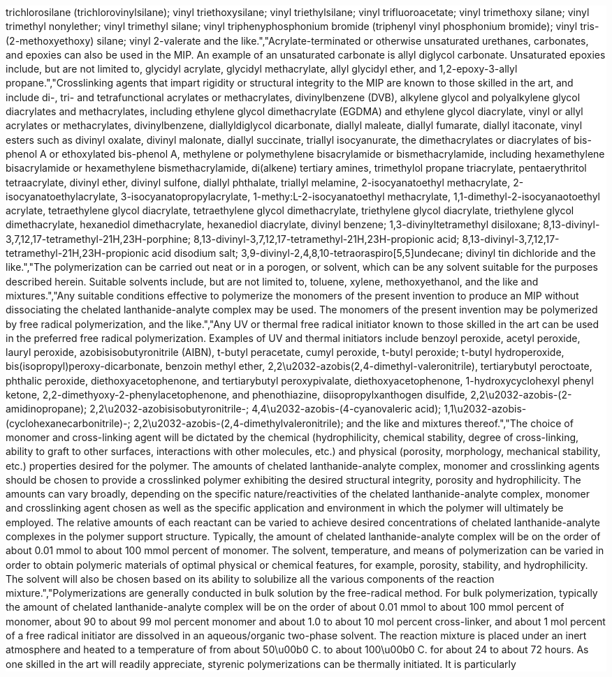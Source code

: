 trichlorosilane (trichlorovinylsilane); vinyl triethoxysilane; vinyl triethylsilane; vinyl trifluoroacetate; vinyl trimethoxy silane; vinyl trimethyl nonylether; vinyl trimethyl silane; vinyl triphenyphosphonium bromide (triphenyl vinyl phosphonium bromide); vinyl tris-(2-methoxyethoxy) silane; vinyl 2-valerate and the like.","Acrylate-terminated or otherwise unsaturated urethanes, carbonates, and epoxies can also be used in the MIP. An example of an unsaturated carbonate is allyl diglycol carbonate. Unsaturated epoxies include, but are not limited to, glycidyl acrylate, glycidyl methacrylate, allyl glycidyl ether, and 1,2-epoxy-3-allyl propane.","Crosslinking agents that impart rigidity or structural integrity to the MIP are known to those skilled in the art, and include di-, tri- and tetrafunctional acrylates or methacrylates, divinylbenzene (DVB), alkylene glycol and polyalkylene glycol diacrylates and methacrylates, including ethylene glycol dimethacrylate (EGDMA) and ethylene glycol diacrylate, vinyl or allyl acrylates or methacrylates, divinylbenzene, diallyldiglycol dicarbonate, diallyl maleate, diallyl fumarate, diallyl itaconate, vinyl esters such as divinyl oxalate, divinyl malonate, diallyl succinate, triallyl isocyanurate, the dimethacrylates or diacrylates of bis-phenol A or ethoxylated bis-phenol A, methylene or polymethylene bisacrylamide or bismethacrylamide, including hexamethylene bisacrylamide or hexamethylene bismethacrylamide, di(alkene) tertiary amines, trimethylol propane triacrylate, pentaerythritol tetraacrylate, divinyl ether, divinyl sulfone, diallyl phthalate, triallyl melamine, 2-isocyanatoethyl methacrylate, 2-isocyanatoethylacrylate, 3-isocyanatopropylacrylate, 1-methy:L-2-isocyanatoethyl methacrylate, 1,1-dimethyl-2-isocyanaotoethyl acrylate, tetraethylene glycol diacrylate, tetraethylene glycol dimethacrylate, triethylene glycol diacrylate, triethylene glycol dimethacrylate, hexanediol dimethacrylate, hexanediol diacrylate, divinyl benzene; 1,3-divinyltetramethyl disiloxane; 8,13-divinyl-3,7,12,17-tetramethyl-21H,23H-porphine; 8,13-divinyl-3,7,12,17-tetramethyl-21H,23H-propionic acid; 8,13-divinyl-3,7,12,17-tetramethyl-21H,23H-propionic acid disodium salt; 3,9-divinyl-2,4,8,10-tetraoraspiro[5,5]undecane; divinyl tin dichloride and the like.","The polymerization can be carried out neat or in a porogen, or solvent, which can be any solvent suitable for the purposes described herein. Suitable solvents include, but are not limited to, toluene, xylene, methoxyethanol, and the like and mixtures.","Any suitable conditions effective to polymerize the monomers of the present invention to produce an MIP without dissociating the chelated lanthanide-analyte complex may be used. The monomers of the present invention may be polymerized by free radical polymerization, and the like.","Any UV or thermal free radical initiator known to those skilled in the art can be used in the preferred free radical polymerization. Examples of UV and thermal initiators include benzoyl peroxide, acetyl peroxide, lauryl peroxide, azobisisobutyronitrile (AIBN), t-butyl peracetate, cumyl peroxide, t-butyl peroxide; t-butyl hydroperoxide, bis(isopropyl)peroxy-dicarbonate, benzoin methyl ether, 2,2\u2032-azobis(2,4-dimethyl-valeronitrile), tertiarybutyl peroctoate, phthalic peroxide, diethoxyacetophenone, and tertiarybutyl peroxypivalate, diethoxyacetophenone, 1-hydroxycyclohexyl phenyl ketone, 2,2-dimethyoxy-2-phenylacetophenone, and phenothiazine, diisopropylxanthogen disulfide, 2,2\u2032-azobis-(2-amidinopropane); 2,2\u2032-azobisisobutyronitrile-; 4,4\u2032-azobis-(4-cyanovaleric acid); 1,1\u2032-azobis-(cyclohexanecarbonitrile)-; 2,2\u2032-azobis-(2,4-dimethylvaleronitrile); and the like and mixtures thereof.","The choice of monomer and cross-linking agent will be dictated by the chemical (hydrophilicity, chemical stability, degree of cross-linking, ability to graft to other surfaces, interactions with other molecules, etc.) and physical (porosity, morphology, mechanical stability, etc.) properties desired for the polymer. The amounts of chelated lanthanide-analyte complex, monomer and crosslinking agents should be chosen to provide a crosslinked polymer exhibiting the desired structural integrity, porosity and hydrophilicity. The amounts can vary broadly, depending on the specific nature\/reactivities of the chelated lanthanide-analyte complex, monomer and crosslinking agent chosen as well as the specific application and environment in which the polymer will ultimately be employed. The relative amounts of each reactant can be varied to achieve desired concentrations of chelated lanthanide-analyte complexes in the polymer support structure. Typically, the amount of chelated lanthanide-analyte complex will be on the order of about 0.01 mmol to about 100 mmol percent of monomer. The solvent, temperature, and means of polymerization can be varied in order to obtain polymeric materials of optimal physical or chemical features, for example, porosity, stability, and hydrophilicity. The solvent will also be chosen based on its ability to solubilize all the various components of the reaction mixture.","Polymerizations are generally conducted in bulk solution by the free-radical method. For bulk polymerization, typically the amount of chelated lanthanide-analyte complex will be on the order of about 0.01 mmol to about 100 mmol percent of monomer, about 90 to about 99 mol percent monomer and about 1.0 to about 10 mol percent cross-linker, and about 1 mol percent of a free radical initiator are dissolved in an aqueous\/organic two-phase solvent. The reaction mixture is placed under an inert atmosphere and heated to a temperature of from about 50\u00b0 C. to about 100\u00b0 C. for about 24 to about 72 hours. As one skilled in the art will readily appreciate, styrenic polymerizations can be thermally initiated. It is particularly